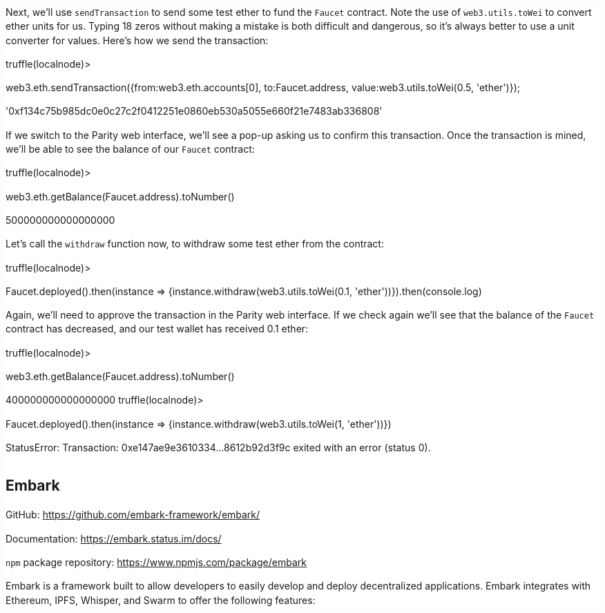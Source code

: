 Next, we’ll use `sendTransaction` to send some test ether to fund the
`Faucet` contract. Note the use of `web3.utils.toWei` to convert ether
units for us. Typing 18 zeros without making a mistake is both difficult
and dangerous, so it’s always better to use a unit converter for values.
Here’s how we send the transaction:

truffle(localnode)\>

web3.eth.sendTransaction({from:web3.eth.accounts\[0\],
to:Faucet.address, value:web3.utils.toWei(0.5, 'ether')});

'0xf134c75b985dc0e0c27c2f0412251e0860eb530a5055e660f21e7483ab336808'

If we switch to the Parity web interface, we’ll see a pop-up asking us
to confirm this transaction. Once the transaction is mined, we’ll be
able to see the balance of our `Faucet` contract:

truffle(localnode)\>

web3.eth.getBalance(Faucet.address).toNumber()

500000000000000000

Let’s call the `withdraw` function now, to withdraw some test ether from
the contract:

truffle(localnode)\>

Faucet.deployed().then(instance =\>
{instance.withdraw(web3.utils.toWei(0.1, 'ether'))}).then(console.log)

Again, we’ll need to approve the transaction in the Parity web
interface. If we check again we’ll see that the balance of the `Faucet`
contract has decreased, and our test wallet has received 0.1
ether:

truffle(localnode)\>

web3.eth.getBalance(Faucet.address).toNumber()

400000000000000000 truffle(localnode)\>

Faucet.deployed().then(instance =\>
{instance.withdraw(web3.utils.toWei(1, 'ether'))})

StatusError: Transaction: 0xe147ae9e3610334...8612b92d3f9c exited with
an error (status 0).

## Embark


GitHub:
<https://github.com/embark-framework/embark/>

Documentation: <https://embark.status.im/docs/>

`npm` package repository: <https://www.npmjs.com/package/embark>

Embark is a framework built to allow developers to easily develop and
deploy decentralized applications. Embark integrates with Ethereum,
IPFS, Whisper, and Swarm to offer the following features:

